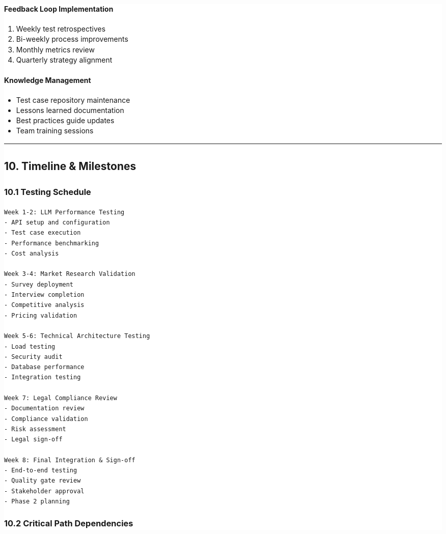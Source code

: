 #### Feedback Loop Implementation
1. Weekly test retrospectives
2. Bi-weekly process improvements
3. Monthly metrics review
4. Quarterly strategy alignment

#### Knowledge Management
- Test case repository maintenance
- Lessons learned documentation
- Best practices guide updates
- Team training sessions

---

## 10. Timeline & Milestones

### 10.1 Testing Schedule

```
Week 1-2: LLM Performance Testing
- API setup and configuration
- Test case execution
- Performance benchmarking
- Cost analysis

Week 3-4: Market Research Validation
- Survey deployment
- Interview completion
- Competitive analysis
- Pricing validation

Week 5-6: Technical Architecture Testing
- Load testing
- Security audit
- Database performance
- Integration testing

Week 7: Legal Compliance Review
- Documentation review
- Compliance validation
- Risk assessment
- Legal sign-off

Week 8: Final Integration & Sign-off
- End-to-end testing
- Quality gate review
- Stakeholder approval
- Phase 2 planning
```

### 10.2 Critical Path Dependencies
